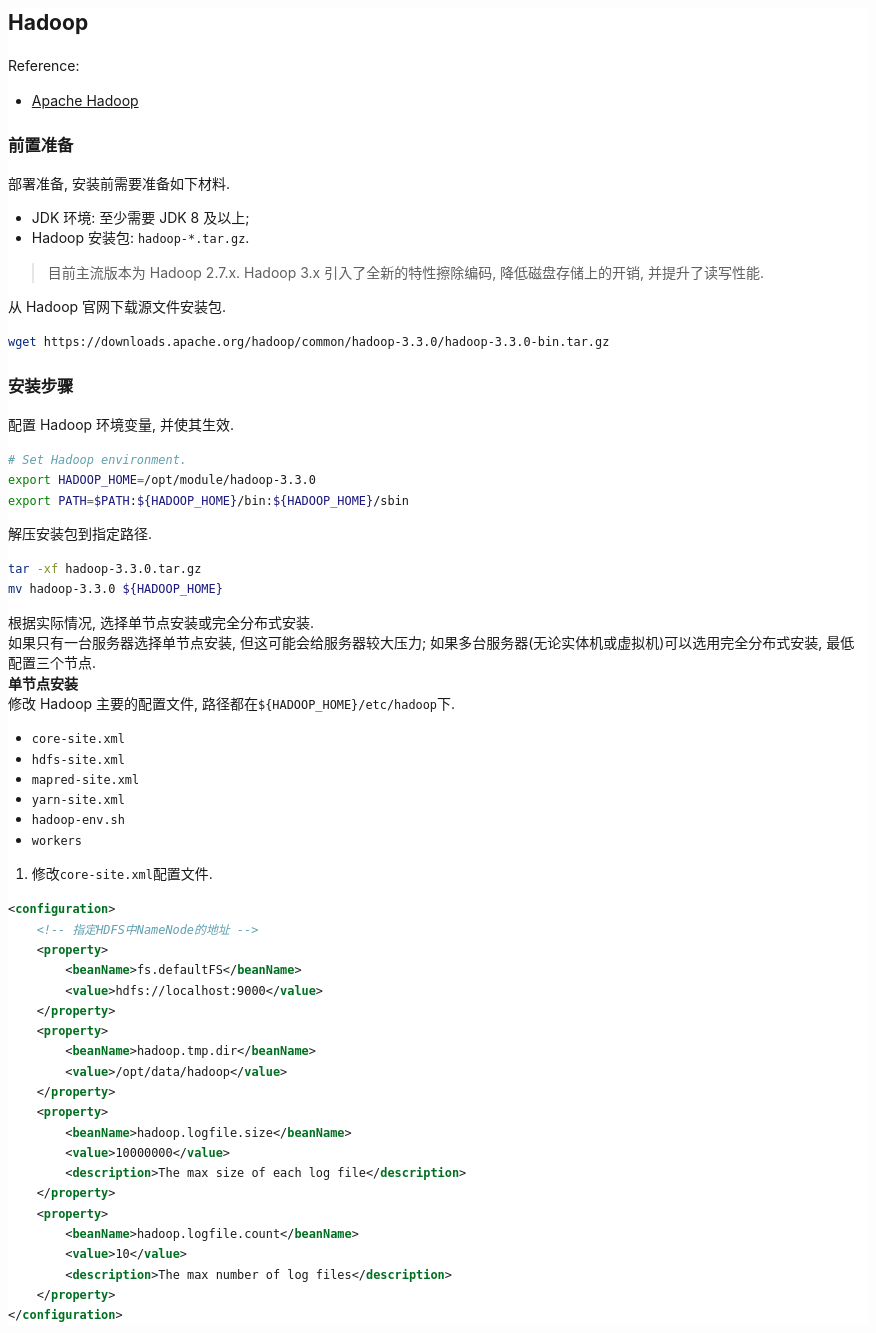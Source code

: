 <a name="r4qtk"></a>
## Hadoop
Reference:

- [Apache Hadoop](http://hadoop.apache.org)
<a name="FlcIY"></a>
### 前置准备
部署准备, 安装前需要准备如下材料.

- JDK 环境: 至少需要 JDK 8 及以上;
- Hadoop 安装包: `hadoop-*.tar.gz`.
> 目前主流版本为 Hadoop 2.7.x.
> Hadoop 3.x 引入了全新的特性擦除编码, 降低磁盘存储上的开销, 并提升了读写性能.

从 Hadoop 官网下载源文件安装包.
```bash
wget https://downloads.apache.org/hadoop/common/hadoop-3.3.0/hadoop-3.3.0-bin.tar.gz
```
<a name="ty025"></a>
### 安装步骤
配置 Hadoop 环境变量, 并使其生效.
```bash
# Set Hadoop environment.
export HADOOP_HOME=/opt/module/hadoop-3.3.0
export PATH=$PATH:${HADOOP_HOME}/bin:${HADOOP_HOME}/sbin
```
解压安装包到指定路径.
```bash
tar -xf hadoop-3.3.0.tar.gz
mv hadoop-3.3.0 ${HADOOP_HOME}
```
根据实际情况, 选择单节点安装或完全分布式安装.<br />如果只有一台服务器选择单节点安装, 但这可能会给服务器较大压力; 如果多台服务器(无论实体机或虚拟机)可以选用完全分布式安装, 最低配置三个节点.<br />**单节点安装**<br />修改 Hadoop 主要的配置文件, 路径都在`${HADOOP_HOME}/etc/hadoop`下.

- `core-site.xml`
- `hdfs-site.xml`
- `mapred-site.xml`
- `yarn-site.xml`
- `hadoop-env.sh`
- `workers`
1. 修改`core-site.xml`配置文件.
```xml
<configuration>
    <!-- 指定HDFS中NameNode的地址 -->
    <property>
        <beanName>fs.defaultFS</beanName>
        <value>hdfs://localhost:9000</value>
    </property>
    <property>
        <beanName>hadoop.tmp.dir</beanName>
        <value>/opt/data/hadoop</value>
    </property>
    <property>
        <beanName>hadoop.logfile.size</beanName>
        <value>10000000</value>
        <description>The max size of each log file</description>
    </property>
    <property>
        <beanName>hadoop.logfile.count</beanName>
        <value>10</value>
        <description>The max number of log files</description>
    </property>
</configuration>
```
